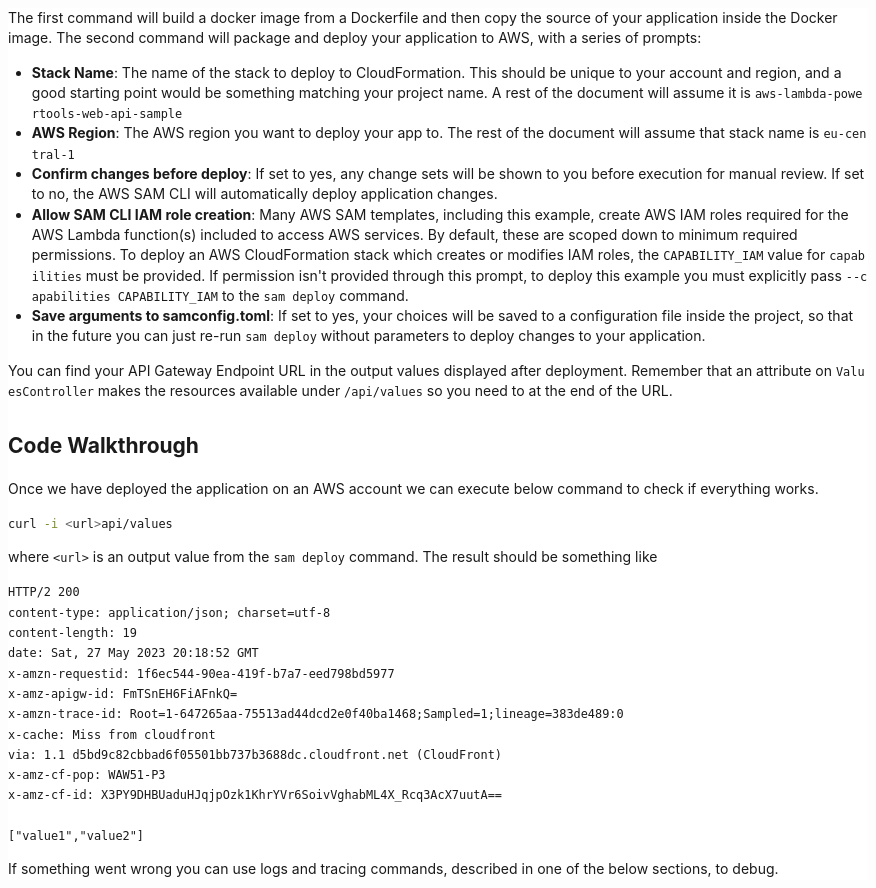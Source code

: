 The first command will build a docker image from a Dockerfile and then copy the source of your application inside the Docker image. The second command will package and deploy your application to AWS, with a series of prompts:

* **Stack Name**: The name of the stack to deploy to CloudFormation. This should be unique to your account and region, and a good starting point would be something matching your project name. A rest of the document will assume it is `aws-lambda-powertools-web-api-sample`
* **AWS Region**: The AWS region you want to deploy your app to. The rest of the document will assume that stack name is `eu-central-1`
* **Confirm changes before deploy**: If set to yes, any change sets will be shown to you before execution for manual review. If set to no, the AWS SAM CLI will automatically deploy application changes.
* **Allow SAM CLI IAM role creation**: Many AWS SAM templates, including this example, create AWS IAM roles required for the AWS Lambda function(s) included to access AWS services. By default, these are scoped down to minimum required permissions. To deploy an AWS CloudFormation stack which creates or modifies IAM roles, the `CAPABILITY_IAM` value for `capabilities` must be provided. If permission isn't provided through this prompt, to deploy this example you must explicitly pass `--capabilities CAPABILITY_IAM` to the `sam deploy` command.
* **Save arguments to samconfig.toml**: If set to yes, your choices will be saved to a configuration file inside the project, so that in the future you can just re-run `sam deploy` without parameters to deploy changes to your application.

You can find your API Gateway Endpoint URL in the output values displayed after deployment. Remember that an attribute on `ValuesController` makes the resources available under `/api/values` so you need to at the end of the URL.

## Code Walkthrough

Once we have deployed the application on an AWS account we can execute below command to check if everything works. 

```bash
curl -i <url>api/values
```

where `<url>` is an output value from the `sam deploy` command. The result should be something like

```
HTTP/2 200 
content-type: application/json; charset=utf-8
content-length: 19
date: Sat, 27 May 2023 20:18:52 GMT
x-amzn-requestid: 1f6ec544-90ea-419f-b7a7-eed798bd5977
x-amz-apigw-id: FmTSnEH6FiAFnkQ=
x-amzn-trace-id: Root=1-647265aa-75513ad44dcd2e0f40ba1468;Sampled=1;lineage=383de489:0
x-cache: Miss from cloudfront
via: 1.1 d5bd9c82cbbad6f05501bb737b3688dc.cloudfront.net (CloudFront)
x-amz-cf-pop: WAW51-P3
x-amz-cf-id: X3PY9DHBUaduHJqjpOzk1KhrYVr6SoivVghabML4X_Rcq3AcX7uutA==

["value1","value2"]
```

If something went wrong you can use logs and tracing commands, described in one of the below sections, to debug. 
